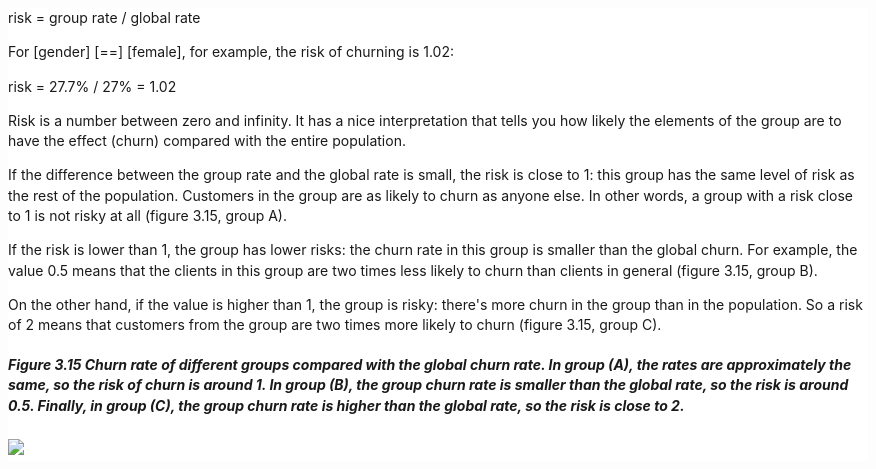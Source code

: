 





risk
= group rate / global rate



For
[gender] [==] [female], for example, the risk of
churning is 1.02:



risk
= 27.7% / 27% = 1.02



Risk
is a number between zero and infinity. It has a nice interpretation that
tells you how likely the elements of the group are to have the effect
(churn) compared with the entire population.



If
the difference between the group rate and the global rate is small, the
risk is close to 1: this group has the same level of risk as the rest of
the population. Customers in the group are as likely to churn as anyone
else. In other words, a group with a risk close to 1 is not risky at all
(figure 3.15, group A).



If
the risk is lower than 1, the group has lower risks: the churn rate in
this group is smaller than the global churn. For example, the value 0.5
means that the clients in this group are two times less likely to churn
than clients in general (figure 3.15, group B).



On
the other hand, if the value is higher than 1, the group is risky:
there's more churn in the group than in the population. So a risk of 2
means that customers from the group are two times more likely to churn
(figure 3.15, group C).



##### Figure 3.15 Churn rate of different groups compared with the global churn rate. In group (A), the rates are approximately the same, so the risk of churn is around 1. In group (B), the group churn rate is smaller than the global rate, so the risk is around 0.5. Finally, in group (C), the group churn rate is higher than the global rate, so the risk is close to 2.

![](./images/03_15.png)
